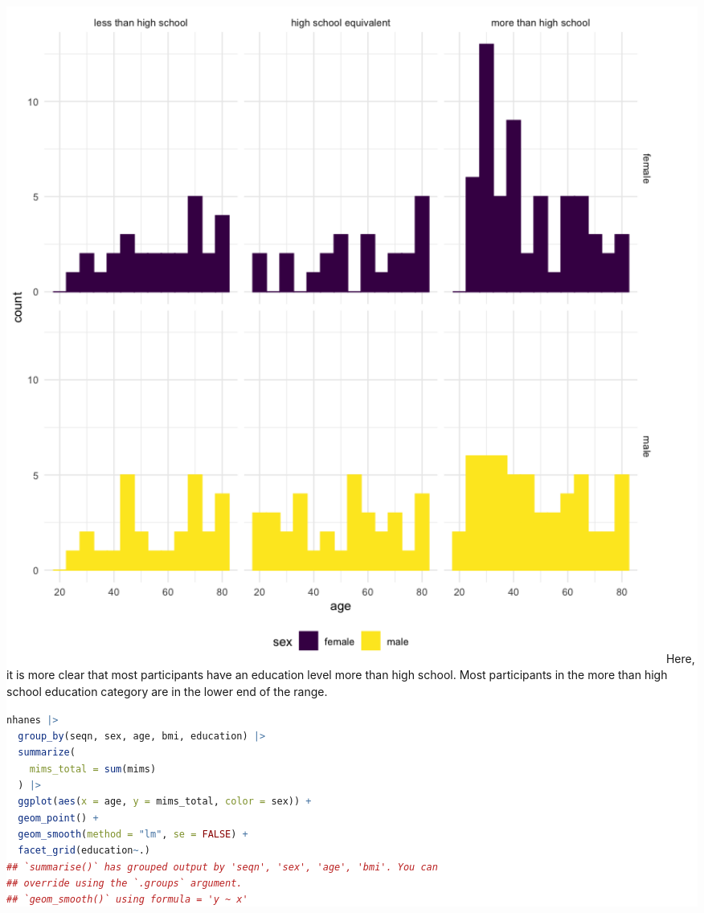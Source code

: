 <img src="p8105_hw3_sc5826_files/figure-gfm/unnamed-chunk-18-1.png" width="95%" />
Here, it is more clear that most participants have an education level
more than high school. Most participants in the more than high school
education category are in the lower end of the range.

``` r
nhanes |> 
  group_by(seqn, sex, age, bmi, education) |> 
  summarize(
    mims_total = sum(mims)
  ) |> 
  ggplot(aes(x = age, y = mims_total, color = sex)) +
  geom_point() +
  geom_smooth(method = "lm", se = FALSE) +
  facet_grid(education~.)
## `summarise()` has grouped output by 'seqn', 'sex', 'age', 'bmi'. You can
## override using the `.groups` argument.
## `geom_smooth()` using formula = 'y ~ x'
```
